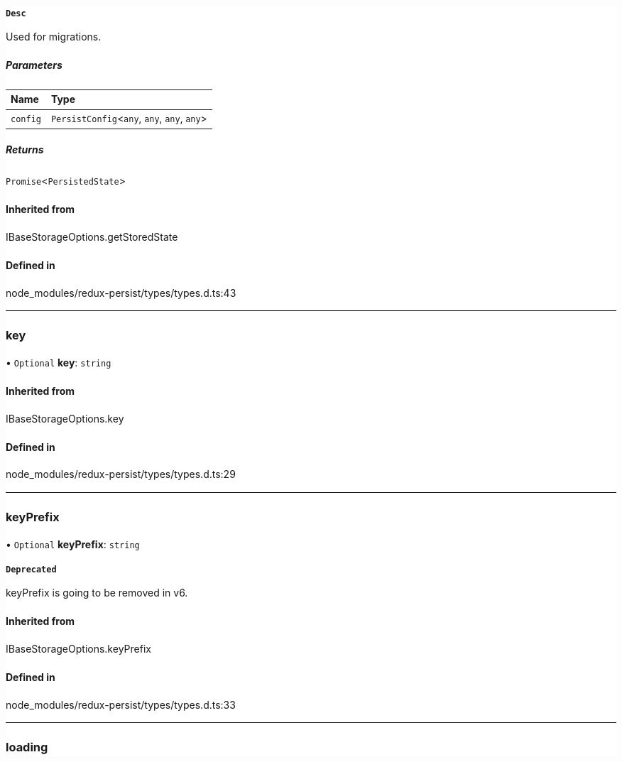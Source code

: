 **`Desc`**

Used for migrations.

##### Parameters

| Name | Type |
| :------ | :------ |
| `config` | `PersistConfig`<`any`, `any`, `any`, `any`\> |

##### Returns

`Promise`<`PersistedState`\>

#### Inherited from

IBaseStorageOptions.getStoredState

#### Defined in

node_modules/redux-persist/types/types.d.ts:43

___

### key

• `Optional` **key**: `string`

#### Inherited from

IBaseStorageOptions.key

#### Defined in

node_modules/redux-persist/types/types.d.ts:29

___

### keyPrefix

• `Optional` **keyPrefix**: `string`

**`Deprecated`**

keyPrefix is going to be removed in v6.

#### Inherited from

IBaseStorageOptions.keyPrefix

#### Defined in

node_modules/redux-persist/types/types.d.ts:33

___

### loading

